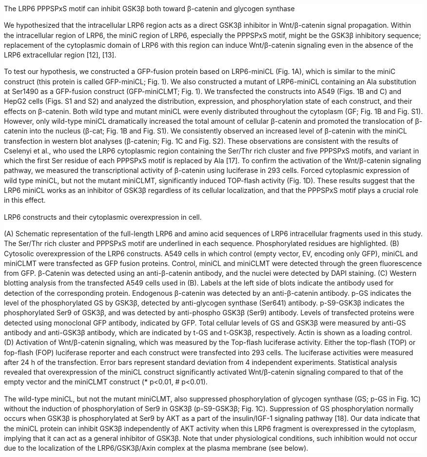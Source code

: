 The LRP6 PPPSPxS motif can inhibit GSK3β both toward β-catenin and glycogen synthase

We hypothesized that the intracellular LRP6 region acts as a direct GSK3β inhibitor in Wnt/β-catenin signal propagation. Within the intracellular region of LRP6, the miniC region of LRP6, especially the PPPSPxS motif, might be the GSK3β inhibitory sequence; replacement of the cytoplasmic domain of LRP6 with this region can induce Wnt/β-catenin signaling even in the absence of the LRP6 extracellular region [12], [13].

To test our hypothesis, we constructed a GFP-fusion protein based on LRP6-miniCL (Fig. 1A), which is similar to the miniC construct (this protein is called GFP-miniCL; Fig. 1). We also constructed a mutant of LRP6-miniCL containing an Ala substitution at Ser1490 as a GFP-fusion construct (GFP-miniCLMT; Fig. 1). We transfected the constructs into A549 (Figs. 1B and C) and HepG2 cells (Figs. S1 and S2) and analyzed the distribution, expression, and phosphorylation state of each construct, and their effects on β-catenin. Both wild type and mutant miniCL were evenly distributed throughout the cytoplasm (GF; Fig. 1B and Fig. S1). However, only wild-type miniCL dramatically increased the total amount of cellular β-catenin and promoted the translocation of β-catenin into the nucleus (β-cat; Fig. 1B and Fig. S1). We consistently observed an increased level of β-catenin with the miniCL transfection in western blot analyses (β-catenin; Fig. 1C and Fig. S2). These observations are consistent with the results of Cselenyi et al., who used the LRP6 cytoplasmic region containing the Ser/Thr rich cluster and five PPPSPxS motifs, and variant in which the first Ser residue of each PPPSPxS motif is replaced by Ala [17]. To confirm the activation of the Wnt/β-catenin signaling pathway, we measured the transcriptional activity of β-catenin using luciferase in 293 cells. Forced cytoplasmic expression of wild type miniCL, but not the mutant miniCLMT, significantly induced TOP-flash activity (Fig. 1D). These results suggest that the LRP6 miniCL works as an inhibitor of GSK3β regardless of its cellular localization, and that the PPPSPxS motif plays a crucial role in this effect.

LRP6 constructs and their cytoplasmic overexpression in cell.

(A) Schematic representation of the full-length LRP6 and amino acid sequences of LRP6 intracellular fragments used in this study. The Ser/Thr rich cluster and PPPSPxS motif are underlined in each sequence. Phosphorylated residues are highlighted. (B) Cytosolic overexpression of the LRP6 constructs. A549 cells in which control (empty vector, EV, encoding only GFP), miniCL and miniCLMT were transfected as GFP fusion proteins. Control, miniCL and miniCLMT were detected through the green fluorescence from GFP. β-Catenin was detected using an anti-β-catenin antibody, and the nuclei were detected by DAPI staining. (C) Western blotting analysis from the transfected A549 cells used in (B). Labels at the left side of blots indicate the antibody used for detection of the corresponding protein. Endogenous β-catenin was detected by an anti-β-catenin antibody. p-GS indicates the level of the phosphorylated GS by GSK3β, detected by anti-glycogen synthase (Ser641) antibody. p-S9-GSK3β indicates the phosphorylated Ser9 of GSK3β, and was detected by anti-phospho GSK3β (Ser9) antibody. Levels of transfected proteins were detected using monoclonal GFP antibody, indicated by GFP. Total cellular levels of GS and GSK3β were measured by anti-GS antibody and anti-GSK3β antibody, which are indicated by t-GS and t-GSK3β, respectively. Actin is shown as a loading control. (D) Activation of Wnt/β-catenin signaling, which was measured by the Top-flash luciferase activity. Either the top-flash (TOP) or fop-flash (FOP) luciferase reporter and each construct were transfected into 293 cells. The luciferase activities were measured after 24 h of the transfection. Error bars represent standard deviation from 4 independent experiments. Statistical analysis revealed that overexpression of the miniCL construct significantly activated Wnt/β-catenin signaling compared to that of the empty vector and the miniCLMT construct (* p<0.01, # p<0.01).

The wild-type miniCL, but not the mutant miniCLMT, also suppressed phosphorylation of glycogen synthase (GS; p-GS in Fig. 1C) without the induction of phosphorylation of Ser9 in GSK3β (p-S9-GSK3β; Fig. 1C). Suppression of GS phosphorylation normally occurs when GSK3β is phosphorylated at Ser9 by AKT as a part of the insulin/IGF-1 signaling pathway [18]. Our data indicate that the miniCL protein can inhibit GSK3β independently of AKT activity when this LRP6 fragment is overexpressed in the cytoplasm, implying that it can act as a general inhibitor of GSK3β. Note that under physiological conditions, such inhibition would not occur due to the localization of the LRP6/GSK3β/Axin complex at the plasma membrane (see below).

